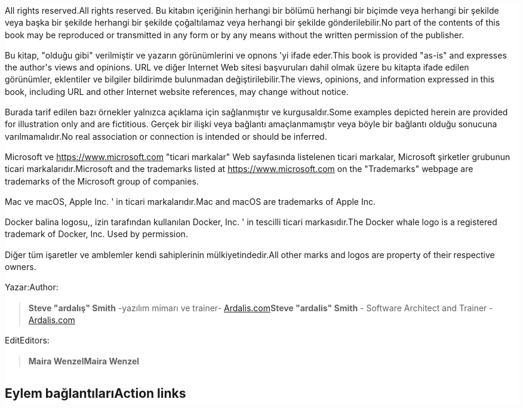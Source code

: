 <span data-ttu-id="8d693-113">All rights reserved.</span><span class="sxs-lookup"><span data-stu-id="8d693-113">All rights reserved.</span></span> <span data-ttu-id="8d693-114">Bu kitabın içeriğinin herhangi bir bölümü herhangi bir biçimde veya herhangi bir şekilde veya başka bir şekilde herhangi bir şekilde çoğaltılamaz veya herhangi bir şekilde gönderilebilir.</span><span class="sxs-lookup"><span data-stu-id="8d693-114">No part of the contents of this book may be reproduced or transmitted in any form or by any means without the written permission of the publisher.</span></span>

<span data-ttu-id="8d693-115">Bu kitap, "olduğu gibi" verilmiştir ve yazarın görünümlerini ve opnons 'yi ifade eder.</span><span class="sxs-lookup"><span data-stu-id="8d693-115">This book is provided "as-is" and expresses the author's views and opinions.</span></span> <span data-ttu-id="8d693-116">URL ve diğer Internet Web sitesi başvuruları dahil olmak üzere bu kitapta ifade edilen görünümler, eklentiler ve bilgiler bildirimde bulunmadan değiştirilebilir.</span><span class="sxs-lookup"><span data-stu-id="8d693-116">The views, opinions, and information expressed in this book, including URL and other Internet website references, may change without notice.</span></span>

<span data-ttu-id="8d693-117">Burada tarif edilen bazı örnekler yalnızca açıklama için sağlanmıştır ve kurgusaldır.</span><span class="sxs-lookup"><span data-stu-id="8d693-117">Some examples depicted herein are provided for illustration only and are fictitious.</span></span> <span data-ttu-id="8d693-118">Gerçek bir ilişki veya bağlantı amaçlanmamıştır veya böyle bir bağlantı olduğu sonucuna varılmamalıdır.</span><span class="sxs-lookup"><span data-stu-id="8d693-118">No real association or connection is intended or should be inferred.</span></span>

<span data-ttu-id="8d693-119">Microsoft ve <https://www.microsoft.com> "ticari markalar" Web sayfasında listelenen ticari markalar, Microsoft şirketler grubunun ticari markalarıdır.</span><span class="sxs-lookup"><span data-stu-id="8d693-119">Microsoft and the trademarks listed at <https://www.microsoft.com> on the "Trademarks" webpage are trademarks of the Microsoft group of companies.</span></span>

<span data-ttu-id="8d693-120">Mac ve macOS, Apple Inc. ' in ticari markalarıdır.</span><span class="sxs-lookup"><span data-stu-id="8d693-120">Mac and macOS are trademarks of Apple Inc.</span></span>

<span data-ttu-id="8d693-121">Docker balina logosu,, izin tarafından kullanılan Docker, Inc. ' in tescilli ticari markasıdır.</span><span class="sxs-lookup"><span data-stu-id="8d693-121">The Docker whale logo is a registered trademark of Docker, Inc. Used by permission.</span></span>

<span data-ttu-id="8d693-122">Diğer tüm işaretler ve amblemler kendi sahiplerinin mülkiyetindedir.</span><span class="sxs-lookup"><span data-stu-id="8d693-122">All other marks and logos are property of their respective owners.</span></span>

<span data-ttu-id="8d693-123">Yazar:</span><span class="sxs-lookup"><span data-stu-id="8d693-123">Author:</span></span>

> <span data-ttu-id="8d693-124">**Steve "ardalış" Smith** -yazılım mimarı ve trainer- [Ardalis.com](https://ardalis.com)</span><span class="sxs-lookup"><span data-stu-id="8d693-124">**Steve "ardalis" Smith** - Software Architect and Trainer - [Ardalis.com](https://ardalis.com)</span></span>

<span data-ttu-id="8d693-125">Edit</span><span class="sxs-lookup"><span data-stu-id="8d693-125">Editors:</span></span>

> <span data-ttu-id="8d693-126">**Maira Wenzel**</span><span class="sxs-lookup"><span data-stu-id="8d693-126">**Maira Wenzel**</span></span>

## <a name="action-links"></a><span data-ttu-id="8d693-127">Eylem bağlantıları</span><span class="sxs-lookup"><span data-stu-id="8d693-127">Action links</span></span>
